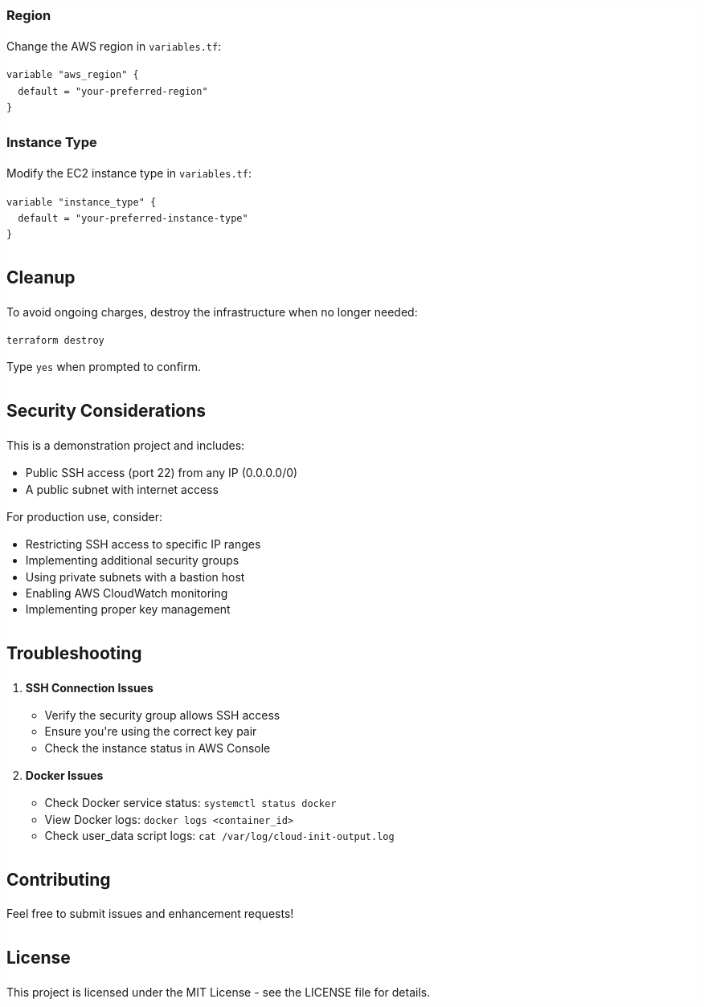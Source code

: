 ### Region
Change the AWS region in `variables.tf`:
```hcl
variable "aws_region" {
  default = "your-preferred-region"
}
```

### Instance Type
Modify the EC2 instance type in `variables.tf`:
```hcl
variable "instance_type" {
  default = "your-preferred-instance-type"
}
```

## Cleanup

To avoid ongoing charges, destroy the infrastructure when no longer needed:

```bash
terraform destroy
```
Type `yes` when prompted to confirm.

## Security Considerations

This is a demonstration project and includes:
- Public SSH access (port 22) from any IP (0.0.0.0/0)
- A public subnet with internet access

For production use, consider:
- Restricting SSH access to specific IP ranges
- Implementing additional security groups
- Using private subnets with a bastion host
- Enabling AWS CloudWatch monitoring
- Implementing proper key management

## Troubleshooting

1. **SSH Connection Issues**
   - Verify the security group allows SSH access
   - Ensure you're using the correct key pair
   - Check the instance status in AWS Console

2. **Docker Issues**
   - Check Docker service status: `systemctl status docker`
   - View Docker logs: `docker logs <container_id>`
   - Check user_data script logs: `cat /var/log/cloud-init-output.log`

## Contributing

Feel free to submit issues and enhancement requests!

## License

This project is licensed under the MIT License - see the LICENSE file for details.
